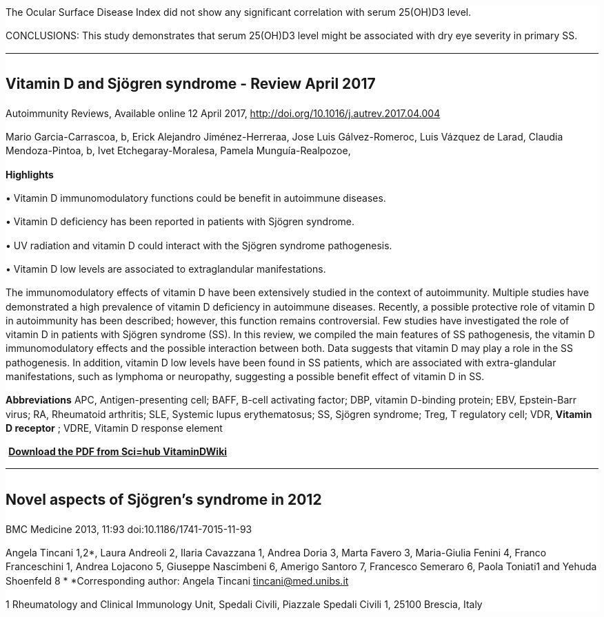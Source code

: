 The Ocular Surface Disease Index did not show any significant correlation with serum 25(OH)D3 level.

CONCLUSIONS: This study demonstrates that serum 25(OH)D3 level might be associated with dry eye severity in primary SS.

---

## Vitamin D and Sjögren syndrome - Review April 2017

Autoimmunity Reviews, Available online 12 April 2017, http://doi.org/10.1016/j.autrev.2017.04.004

Mario Garcia-Carrascoa, b, Erick Alejandro Jiménez-Herreraa, Jose Luis Gálvez-Romeroc, Luis Vázquez de Larad, Claudia Mendoza-Pintoa, b, Ivet Etchegaray-Moralesa, Pamela Munguía-Realpozoe,

 **Highlights** 

• Vitamin D immunomodulatory functions could be benefit in autoimmune diseases.

• Vitamin D deficiency has been reported in patients with Sjögren syndrome.

• UV radiation and vitamin D could interact with the Sjögren syndrome pathogenesis.

• Vitamin D low levels are associated to extraglandular manifestations.

The immunomodulatory effects of vitamin D have been extensively studied in the context of autoimmunity. Multiple studies have demonstrated a high prevalence of vitamin D deficiency in autoimmune diseases. Recently, a possible protective role of vitamin D in autoimmunity has been described; however, this function remains controversial. Few studies have investigated the role of vitamin D in patients with Sjögren syndrome (SS). In this review, we compiled the main features of SS pathogenesis, the vitamin D immunomodulatory effects and the possible interaction between both. Data suggests that vitamin D may play a role in the SS pathogenesis. In addition, vitamin D low levels have been found in SS patients, which are associated with extra-glandular manifestations, such as lymphoma or neuropathy, suggesting a possible benefit effect of vitamin D in SS.

 **Abbreviations**  APC, Antigen-presenting cell; BAFF, B-cell activating factor; DBP, vitamin D-binding protein; EBV, Epstein-Barr virus; RA, Rheumatoid arthritis; SLE, Systemic lupus erythematosus; SS, Sjögren syndrome; Treg, T regulatory cell; VDR,  **Vitamin D receptor** ; VDRE, Vitamin D response element

 **<i class="fas fa-file-pdf" style="margin-right: 0.3em;"></i><a href="https://d378j1rmrlek7x.cloudfront.net/attachments/pdf/sj-gren-2017-sci-hub.pdf">Download the PDF from Sci=hub VitaminDWiki</a>** 

---

## Novel aspects of Sjögren’s syndrome in 2012

BMC Medicine 2013, 11:93 doi:10.1186/1741-7015-11-93

Angela Tincani 1,2*, Laura Andreoli 2, Ilaria Cavazzana 1, Andrea Doria 3, Marta Favero 3, Maria-Giulia Fenini 4, Franco Franceschini 1, Andrea Lojacono 5, Giuseppe Nascimbeni 6, Amerigo Santoro 7, Francesco Semeraro 6, Paola Toniati1 and Yehuda Shoenfeld 8	*  *Corresponding author: Angela Tincani tincani@med.unibs.it

1 Rheumatology and Clinical Immunology Unit, Spedali Civili, Piazzale Spedali Civili 1, 25100 Brescia, Italy
